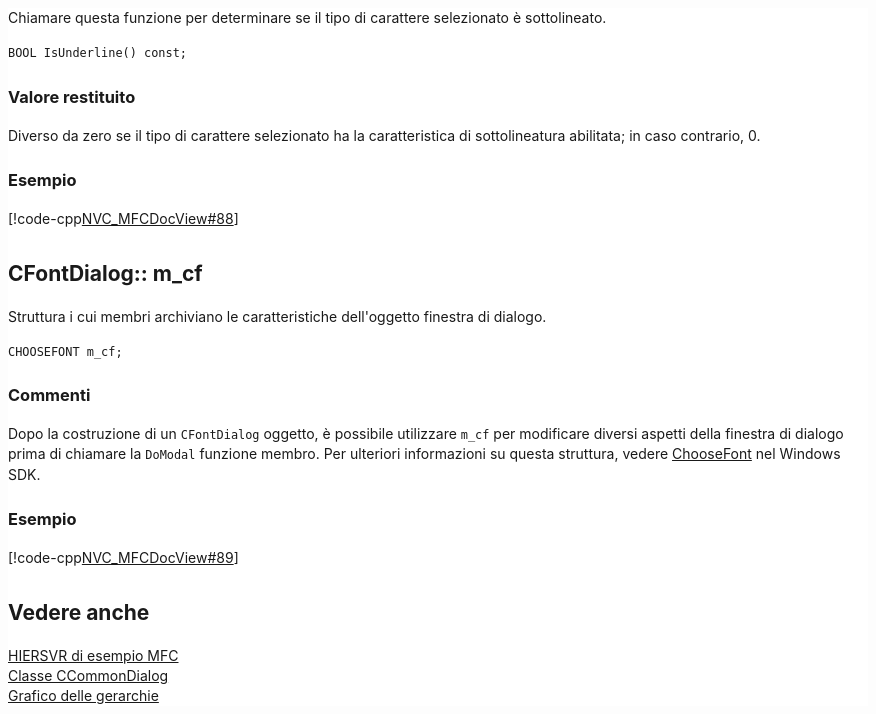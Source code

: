 Chiamare questa funzione per determinare se il tipo di carattere selezionato è sottolineato.

```
BOOL IsUnderline() const;
```

### <a name="return-value"></a>Valore restituito

Diverso da zero se il tipo di carattere selezionato ha la caratteristica di sottolineatura abilitata; in caso contrario, 0.

### <a name="example"></a>Esempio

[!code-cpp[NVC_MFCDocView#88](../../mfc/codesnippet/cpp/cfontdialog-class_11.cpp)]

## <a name="cfontdialogm_cf"></a><a name="m_cf"></a> CFontDialog:: m_cf

Struttura i cui membri archiviano le caratteristiche dell'oggetto finestra di dialogo.

```
CHOOSEFONT m_cf;
```

### <a name="remarks"></a>Commenti

Dopo la costruzione di un `CFontDialog` oggetto, è possibile utilizzare `m_cf` per modificare diversi aspetti della finestra di dialogo prima di chiamare la `DoModal` funzione membro. Per ulteriori informazioni su questa struttura, vedere [ChooseFont](/windows/win32/api/commdlg/ns-commdlg-choosefontw) nel Windows SDK.

### <a name="example"></a>Esempio

[!code-cpp[NVC_MFCDocView#89](../../mfc/codesnippet/cpp/cfontdialog-class_12.cpp)]

## <a name="see-also"></a>Vedere anche

[HIERSVR di esempio MFC](../../overview/visual-cpp-samples.md)<br/>
[Classe CCommonDialog](../../mfc/reference/ccommondialog-class.md)<br/>
[Grafico delle gerarchie](../../mfc/hierarchy-chart.md)
